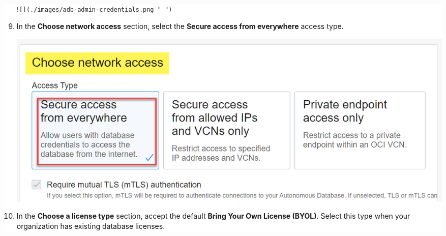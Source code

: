        ![](./images/adb-admin-credentials.png " ")

9. In the **Choose network access** section, select the **Secure access from everywhere** access type.     

    ![](./images/adb-network-access.png " ")

10. In the **Choose a license type** section, accept the default __Bring Your Own License (BYOL)__. Select this type when your organization has existing database licenses.
